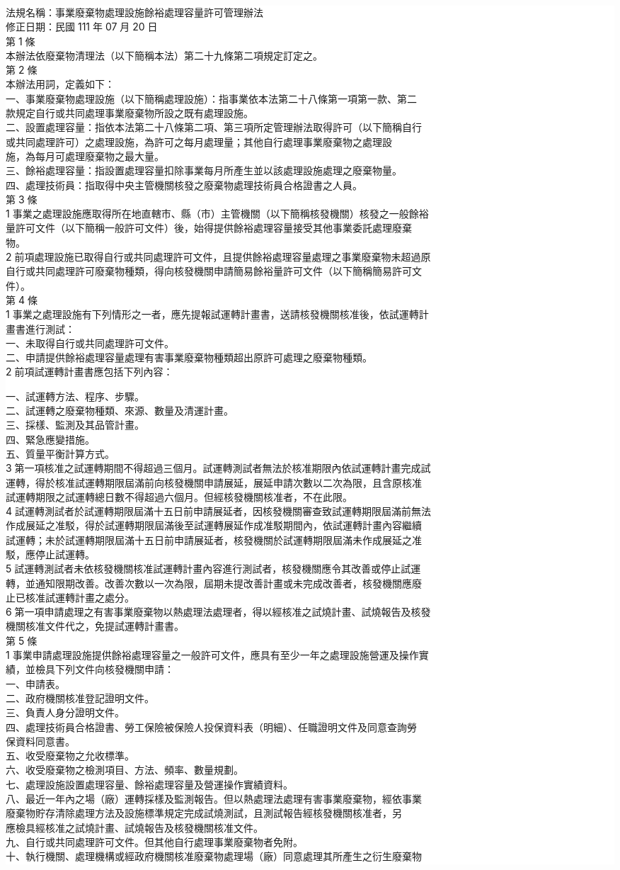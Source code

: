 法規名稱：事業廢棄物處理設施餘裕處理容量許可管理辦法  
修正日期：民國 111 年 07 月 20 日  
第 1 條  
本辦法依廢棄物清理法（以下簡稱本法）第二十九條第二項規定訂定之。  
第 2 條  
本辦法用詞，定義如下：  
一、事業廢棄物處理設施（以下簡稱處理設施）：指事業依本法第二十八條第一項第一款、第二  
款規定自行或共同處理事業廢棄物所設之既有處理設施。  
二、設置處理容量：指依本法第二十八條第二項、第三項所定管理辦法取得許可（以下簡稱自行  
或共同處理許可）之處理設施，為許可之每月處理量；其他自行處理事業廢棄物之處理設  
施，為每月可處理廢棄物之最大量。  
三、餘裕處理容量：指設置處理容量扣除事業每月所產生並以該處理設施處理之廢棄物量。  
四、處理技術員：指取得中央主管機關核發之廢棄物處理技術員合格證書之人員。  
第 3 條  
1 事業之處理設施應取得所在地直轄市、縣（市）主管機關（以下簡稱核發機關）核發之一般餘裕  
量許可文件（以下簡稱一般許可文件）後，始得提供餘裕處理容量接受其他事業委託處理廢棄  
物。  
2 前項處理設施已取得自行或共同處理許可文件，且提供餘裕處理容量處理之事業廢棄物未超過原  
自行或共同處理許可廢棄物種類，得向核發機關申請簡易餘裕量許可文件（以下簡稱簡易許可文  
件）。  
第 4 條  
1 事業之處理設施有下列情形之一者，應先提報試運轉計畫書，送請核發機關核准後，依試運轉計  
畫書進行測試：  
一、未取得自行或共同處理許可文件。  
二、申請提供餘裕處理容量處理有害事業廢棄物種類超出原許可處理之廢棄物種類。  
2 前項試運轉計畫書應包括下列內容：  


一、試運轉方法、程序、步驟。  
二、試運轉之廢棄物種類、來源、數量及清運計畫。  
三、採樣、監測及其品管計畫。  
四、緊急應變措施。  
五、質量平衡計算方式。  
3 第一項核准之試運轉期間不得超過三個月。試運轉測試者無法於核准期限內依試運轉計畫完成試  
運轉，得於核准試運轉期限屆滿前向核發機關申請展延，展延申請次數以二次為限，且含原核准  
試運轉期限之試運轉總日數不得超過六個月。但經核發機關核准者，不在此限。  
4 試運轉測試者於試運轉期限屆滿十五日前申請展延者，因核發機關審查致試運轉期限屆滿前無法  
作成展延之准駁，得於試運轉期限屆滿後至試運轉展延作成准駁期間內，依試運轉計畫內容繼續  
試運轉；未於試運轉期限屆滿十五日前申請展延者，核發機關於試運轉期限屆滿未作成展延之准  
駁，應停止試運轉。  
5 試運轉測試者未依核發機關核准試運轉計畫內容進行測試者，核發機關應令其改善或停止試運  
轉，並通知限期改善。改善次數以一次為限，屆期未提改善計畫或未完成改善者，核發機關應廢  
止已核准試運轉計畫之處分。  
6 第一項申請處理之有害事業廢棄物以熱處理法處理者，得以經核准之試燒計畫、試燒報告及核發  
機關核准文件代之，免提試運轉計畫書。  
第 5 條  
1 事業申請處理設施提供餘裕處理容量之一般許可文件，應具有至少一年之處理設施營運及操作實  
績，並檢具下列文件向核發機關申請：  
一、申請表。  
二、政府機關核准登記證明文件。  
三、負責人身分證明文件。  
四、處理技術員合格證書、勞工保險被保險人投保資料表（明細）、任職證明文件及同意查詢勞  
保資料同意書。  
五、收受廢棄物之允收標準。  
六、收受廢棄物之檢測項目、方法、頻率、數量規劃。  
七、處理設施設置處理容量、餘裕處理容量及營運操作實績資料。  
八、最近一年內之場（廠）運轉採樣及監測報告。但以熱處理法處理有害事業廢棄物，經依事業  
廢棄物貯存清除處理方法及設施標準規定完成試燒測試，且測試報告經核發機關核准者，另  
應檢具經核准之試燒計畫、試燒報告及核發機關核准文件。  
九、自行或共同處理許可文件。但其他自行處理事業廢棄物者免附。  
十、執行機關、處理機構或經政府機關核准廢棄物處理場（廠）同意處理其所產生之衍生廢棄物  
